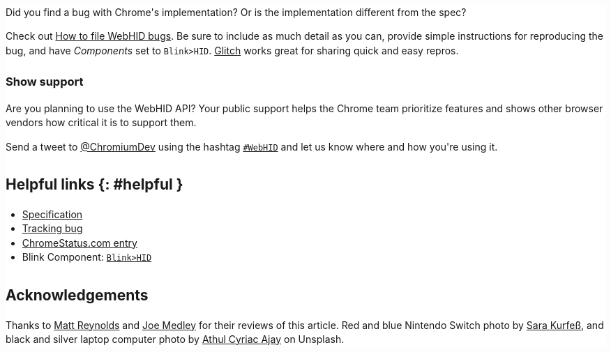 Did you find a bug with Chrome's implementation? Or is the implementation
different from the spec?

Check out [How to file WebHID bugs][how-to-file]. Be sure to include as much
detail as you can, provide simple instructions for reproducing the bug, and have
*Components* set to `Blink>HID`. [Glitch](https://glitch.com) works great for
sharing quick and easy repros.

### Show support

Are you planning to use the WebHID API? Your public support helps the Chrome
team prioritize features and shows other browser vendors how critical it is to
support them.

Send a tweet to [@ChromiumDev][cr-dev-twitter] using the hashtag
[`#WebHID`](https://twitter.com/search?q=%23WebHID&src=typed_query&f=live) and let us know
where and how you're using it.

## Helpful links {: #helpful }

* [Specification][spec]
* [Tracking bug][cr-bug]
* [ChromeStatus.com entry][cr-status]
* Blink Component: [`Blink>HID`](https://chromestatus.com/features#component%3ABlink%3EHID)

## Acknowledgements

Thanks to [Matt Reynolds] and [Joe Medley] for their reviews of this article.
Red and blue Nintendo Switch photo by [Sara Kurfeß], and black and silver laptop
computer photo by [Athul Cyriac Ajay] on Unsplash.

[capabilities project]: https://web.dev/fugu-status/
[hid protocol]: https://www.usb.org/hid
[elgato stream deck]: https://www.elgato.com/en/gaming/stream-deck
[jabra headsets]: https://www.jabra.com/business/office-headsets
[x-keys]: https://xkeys.com/xkeys.html
[explainer]: https://github.com/WICG/webhid/blob/main/EXPLAINER.md
[spec]: https://wicg.github.io/webhid/
[format]: https://gist.github.com/beaufortfrancois/583424dfef66be1ade86231fd1a260c7
[the usb id repository]: http://www.linux-usb.org/usb-ids.html
[hid usage tables document]: https://usb.org/document-library/hid-usage-tables-12
[`dataview`]: https://developer.mozilla.org/docs/Web/JavaScript/Reference/Global_Objects/DataView
[`buffersource`]: https://developer.mozilla.org/docs/Web/API/BufferSource
[hid-explorer]: https://nondebug.github.io/webhid-explorer/
[web.dev/hid-examples]: /hid-examples/
[udev rule]: https://www.freedesktop.org/software/systemd/man/udev.html
[member]: https://wiki.debian.org/SystemGroups
[controlling access to powerful web platform features]: https://chromium.googlesource.com/chromium/src/+/lkgr/docs/security/permissions-for-powerful-web-platform-features.md
[security and privacy considerations]: https://wicg.github.io/webhid/#security-and-privacy
[publicly available]: https://source.chromium.org/chromium/chromium/src/+/main:services/device/public/cpp/hid/hid_usage_and_page.cc
[usb blocklist]: https://source.chromium.org/chromium/chromium/src/+/main:chrome/browser/usb/usb_blocklist.cc
[hid blocklist]: https://source.chromium.org/chromium/chromium/src/+/main:services/device/public/cpp/hid/hid_blocklist.cc
[issues]: https://github.com/wicg/webhid/issues
[how-to-file]: https://www.chromium.org/developers/how-tos/file-web-hid-bugs/
[cr-dev-twitter]: https://twitter.com/chromiumdev
[ot]: https://developers.chrome.com/origintrials/#/register_trial/1074108511127863297
[cr-bug]: https://crbug.com/890096
[cr-status]: https://chromestatus.com/feature/5172464636133376
[matt reynolds]: https://github.com/nondebug
[joe medley]: https://github.com/jpmedley
[sara kurfeß]: https://unsplash.com/photos/jqpRECmiNEU
[athul cyriac ajay]: https://unsplash.com/photos/ndokCrfQWrI
